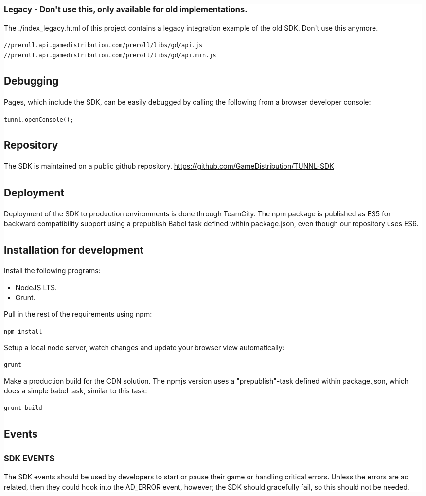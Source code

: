 ### Legacy - Don't use this, only available for old implementations.
The ./index_legacy.html of this project contains a legacy integration example of the old SDK. Don't use this anymore.
```
//preroll.api.gamedistribution.com/preroll/libs/gd/api.js
//preroll.api.gamedistribution.com/preroll/libs/gd/api.min.js

```

## Debugging
Pages, which include the SDK, can be easily debugged by calling the following from a browser developer console:
```
tunnl.openConsole();
```

## Repository
The SDK is maintained on a public github repository.
<a href="https://github.com/GameDistribution/TUNNL-SDK" target="_blank">https://github.com/GameDistribution/TUNNL-SDK</a>

## Deployment
Deployment of the SDK to production environments is done through TeamCity. The npm package is published as ES5 for backward compatibility support using a prepublish Babel task defined within package.json, even though our repository uses ES6.

## Installation for development
Install the following programs:
* [NodeJS LTS](https://nodejs.org/).
* [Grunt](http://gruntjs.com/).

Pull in the rest of the requirements using npm:
```
npm install
```

Setup a local node server, watch changes and update your browser view automatically:
```
grunt
```

Make a production build for the CDN solution. The npmjs version uses a "prepublish"-task defined within package.json, which does a simple babel task, similar to this task:
```
grunt build
```

## Events
### SDK EVENTS
The SDK events should be used by developers to start or pause their game or handling critical errors. Unless the errors are ad related, then they could hook into the AD_ERROR event, however; the SDK should gracefully fail, so this should not be needed.
